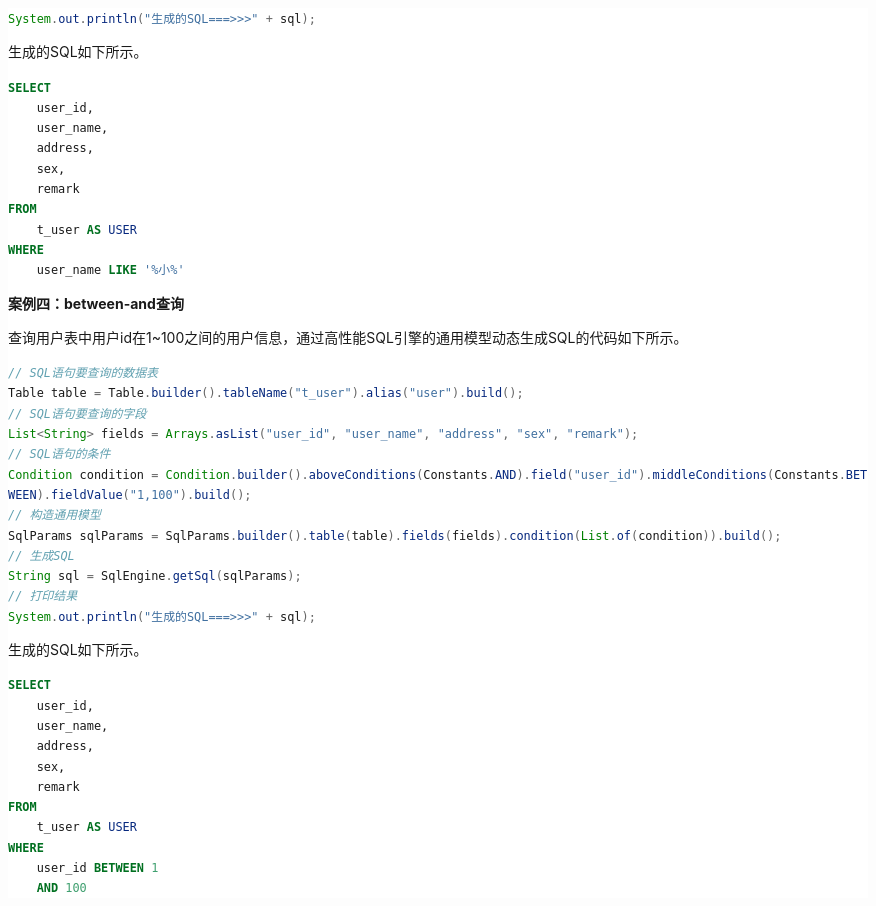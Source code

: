 ```java
System.out.println("生成的SQL===>>>" + sql);
```

生成的SQL如下所示。

```sql
SELECT
	user_id,
	user_name,
	address,
	sex,
	remark 
FROM
	t_user AS USER 
WHERE
	user_name LIKE '%小%'
```

**案例四：between-and查询**

查询用户表中用户id在1~100之间的用户信息，通过高性能SQL引擎的通用模型动态生成SQL的代码如下所示。

```java
// SQL语句要查询的数据表
Table table = Table.builder().tableName("t_user").alias("user").build();
// SQL语句要查询的字段
List<String> fields = Arrays.asList("user_id", "user_name", "address", "sex", "remark");
// SQL语句的条件
Condition condition = Condition.builder().aboveConditions(Constants.AND).field("user_id").middleConditions(Constants.BETWEEN).fieldValue("1,100").build();
// 构造通用模型
SqlParams sqlParams = SqlParams.builder().table(table).fields(fields).condition(List.of(condition)).build();
// 生成SQL
String sql = SqlEngine.getSql(sqlParams);
// 打印结果
System.out.println("生成的SQL===>>>" + sql);
```

生成的SQL如下所示。

```sql
SELECT
	user_id,
	user_name,
	address,
	sex,
	remark 
FROM
	t_user AS USER 
WHERE
	user_id BETWEEN 1 
	AND 100
```

